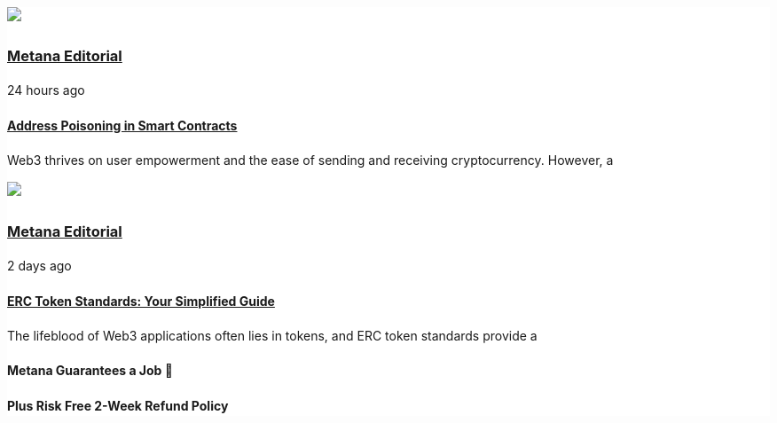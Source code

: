 
![](https://metana.io/wp-content/uploads/2024/07/ERC-Token-Standards-Your-Simplified-Guide-copy-640x364.jpg)







### [Metana Editorial](https://metana.io/blog/author/editorial/)




24 hours ago

#### [Address Poisoning in Smart Contracts](https://metana.io/blog/address-poisoning-in-smart-contracts/)




Web3 thrives on user empowerment and the ease of sending and receiving cryptocurrency. However, a 


![](https://metana.io/wp-content/uploads/2024/07/ERC-Token-Standards-Your-Simplified-Guide-640x364.jpg)







### [Metana Editorial](https://metana.io/blog/author/editorial/)




2 days ago

#### [ERC Token Standards: Your Simplified Guide](https://metana.io/blog/erc-token-standards-your-simplified-guide/)




The lifeblood of Web3 applications often lies in tokens, and ERC token standards provide a 
 







#### Metana Guarantees  a Job 💼

 





#### Plus Risk Free 2-Week Refund Policy

 



